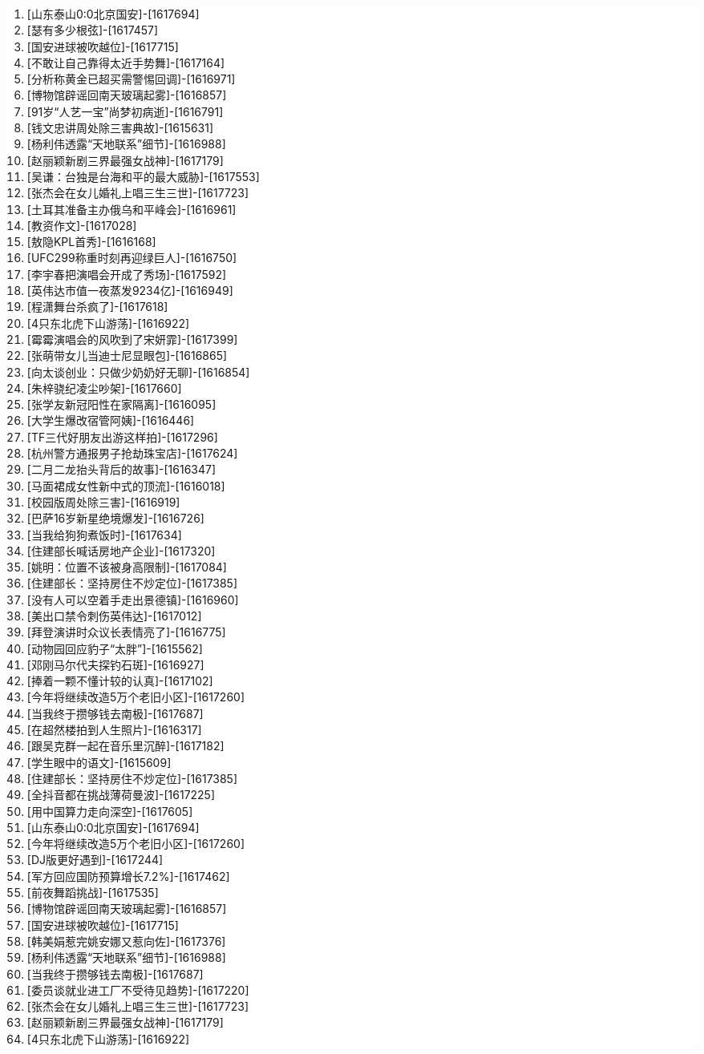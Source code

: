 1. [山东泰山0:0北京国安]-[1617694]
1. [瑟有多少根弦]-[1617457]
1. [国安进球被吹越位]-[1617715]
1. [不敢让自己靠得太近手势舞]-[1617164]
1. [分析称黄金已超买需警惕回调]-[1616971]
1. [博物馆辟谣回南天玻璃起雾]-[1616857]
1. [91岁“人艺一宝”尚梦初病逝]-[1616791]
1. [钱文忠讲周处除三害典故]-[1615631]
1. [杨利伟透露“天地联系”细节]-[1616988]
1. [赵丽颖新剧三界最强女战神]-[1617179]
1. [吴谦：台独是台海和平的最大威胁]-[1617553]
1. [张杰会在女儿婚礼上唱三生三世]-[1617723]
1. [土耳其准备主办俄乌和平峰会]-[1616961]
1. [教资作文]-[1617028]
1. [敖隐KPL首秀]-[1616168]
1. [UFC299称重时刻再迎绿巨人]-[1616750]
1. [李宇春把演唱会开成了秀场]-[1617592]
1. [英伟达市值一夜蒸发9234亿]-[1616949]
1. [程潇舞台杀疯了]-[1617618]
1. [4只东北虎下山游荡]-[1616922]
1. [霉霉演唱会的风吹到了宋妍霏]-[1617399]
1. [张萌带女儿当迪士尼显眼包]-[1616865]
1. [向太谈创业：只做少奶奶好无聊]-[1616854]
1. [朱梓骁纪凌尘吵架]-[1617660]
1. [张学友新冠阳性在家隔离]-[1616095]
1. [大学生爆改宿管阿姨]-[1616446]
1. [TF三代好朋友出游这样拍]-[1617296]
1. [杭州警方通报男子抢劫珠宝店]-[1617624]
1. [二月二龙抬头背后的故事]-[1616347]
1. [马面裙成女性新中式的顶流]-[1616018]
1. [校园版周处除三害]-[1616919]
1. [巴萨16岁新星绝境爆发]-[1616726]
1. [当我给狗狗煮饭时]-[1617634]
1. [住建部长喊话房地产企业]-[1617320]
1. [姚明：位置不该被身高限制]-[1617084]
1. [住建部长：坚持房住不炒定位]-[1617385]
1. [没有人可以空着手走出景德镇]-[1616960]
1. [美出口禁令刺伤英伟达]-[1617012]
1. [拜登演讲时众议长表情亮了]-[1616775]
1. [动物园回应豹子“太胖”]-[1615562]
1. [邓刚马尔代夫探钓石斑]-[1616927]
1. [捧着一颗不懂计较的认真]-[1617102]
1. [今年将继续改造5万个老旧小区]-[1617260]
1. [当我终于攒够钱去南极]-[1617687]
1. [在超然楼拍到人生照片]-[1616317]
1. [跟吴克群一起在音乐里沉醉]-[1617182]
1. [学生眼中的语文]-[1615609]
1. [住建部长：坚持房住不炒定位]-[1617385]
1. [全抖音都在挑战薄荷曼波]-[1617225]
1. [用中国算力走向深空]-[1617605]
1. [山东泰山0:0北京国安]-[1617694]
1. [今年将继续改造5万个老旧小区]-[1617260]
1. [DJ版更好遇到]-[1617244]
1. [军方回应国防预算增长7.2%]-[1617462]
1. [前夜舞蹈挑战]-[1617535]
1. [博物馆辟谣回南天玻璃起雾]-[1616857]
1. [国安进球被吹越位]-[1617715]
1. [韩美娟惹完姚安娜又惹向佐]-[1617376]
1. [杨利伟透露“天地联系”细节]-[1616988]
1. [当我终于攒够钱去南极]-[1617687]
1. [委员谈就业进工厂不受待见趋势]-[1617220]
1. [张杰会在女儿婚礼上唱三生三世]-[1617723]
1. [赵丽颖新剧三界最强女战神]-[1617179]
1. [4只东北虎下山游荡]-[1616922]